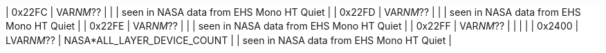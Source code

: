 | 0x22FC | VAR*NM*??                                     |                                                 |                                                                                                                                                                                                                                                           | seen in NASA data from EHS Mono HT Quiet                                                                                                                                                                                                                                                                                                                                                                                                                                                                                                                                                                                                                                              |
| 0x22FD | VAR*NM*??                                     |                                                 |                                                                                                                                                                                                                                                           | seen in NASA data from EHS Mono HT Quiet                                                                                                                                                                                                                                                                                                                                                                                                                                                                                                                                                                                                                                              |
| 0x22FE | VAR*NM*??                                     |                                                 |                                                                                                                                                                                                                                                           | seen in NASA data from EHS Mono HT Quiet                                                                                                                                                                                                                                                                                                                                                                                                                                                                                                                                                                                                                                              |
| 0x22FF | VAR*NM*??                                     |                                                 |                                                                                                                                                                                                                                                           |                                                                                                                                                                                                                                                                                                                                                                                                                                                                                                                                                                                                                                                                                       |
| 0x2400 | LVAR*NM*??                                    | NASA\*ALL_LAYER_DEVICE_COUNT                    |                                                                                                                                                                                                                                                           | seen in NASA data from EHS Mono HT Quiet                                                                                                                                                                                                                                                                                                                                                                                                                                                                                                                                                                                                                                              |